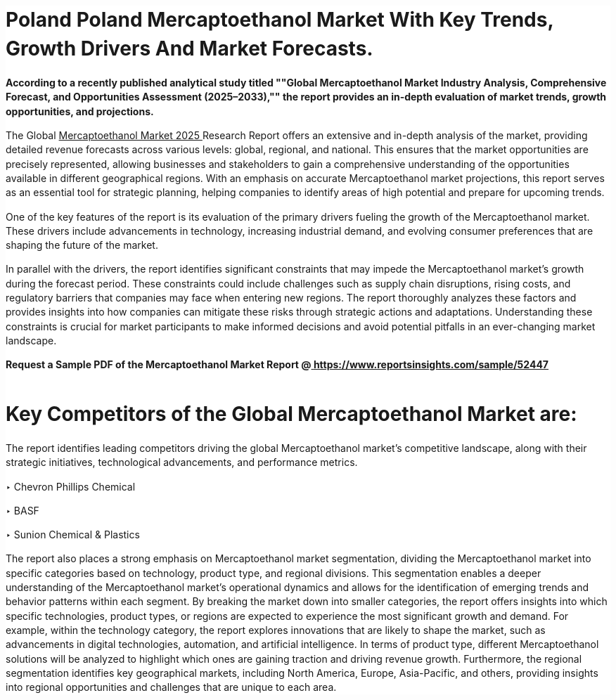 # Poland Poland Mercaptoethanol Market With Key Trends, Growth Drivers And Market Forecasts.

<strong>According to a recently published analytical study titled ""Global Mercaptoethanol Market Industry Analysis, Comprehensive Forecast, and Opportunities Assessment (2025–2033),"" the report provides an in-depth evaluation of market trends, growth opportunities, and projections.</strong>

 The Global <a href=https://www.reportsinsights.com/sample/52447>Mercaptoethanol Market 2025 </a> Research Report offers an extensive and in-depth analysis of the market, providing detailed revenue forecasts across various levels: global, regional, and national. This ensures that the market opportunities are precisely represented, allowing businesses and stakeholders to gain a comprehensive understanding of the opportunities available in different geographical regions. With an emphasis on accurate Mercaptoethanol market projections, this report serves as an essential tool for strategic planning, helping companies to identify areas of high potential and prepare for upcoming trends.

One of the key features of the report is its evaluation of the primary drivers fueling the growth of the Mercaptoethanol market. These drivers include advancements in technology, increasing industrial demand, and evolving consumer preferences that are shaping the future of the market. 

In parallel with the drivers, the report identifies significant constraints that may impede the Mercaptoethanol market’s growth during the forecast period. These constraints could include challenges such as supply chain disruptions, rising costs, and regulatory barriers that companies may face when entering new regions. The report thoroughly analyzes these factors and provides insights into how companies can mitigate these risks through strategic actions and adaptations. Understanding these constraints is crucial for market participants to make informed decisions and avoid potential pitfalls in an ever-changing market landscape.

<strong>Request a Sample PDF of the Mercaptoethanol Market Report </strong><strong>@<a href=https://www.reportsinsights.com/sample/52447> https://www.reportsinsights.com/sample/52447</a></strong></font>

# <strong>Key Competitors of the Global Mercaptoethanol Market are:</strong>

The report identifies leading competitors driving the global Mercaptoethanol market’s competitive landscape, along with their strategic initiatives, technological advancements, and performance metrics.

‣ Chevron Phillips Chemical

‣ BASF

‣ Sunion Chemical & Plastics

The report also places a strong emphasis on Mercaptoethanol market segmentation, dividing the Mercaptoethanol market into specific categories based on technology, product type, and regional divisions. This segmentation enables a deeper understanding of the Mercaptoethanol market’s operational dynamics and allows for the identification of emerging trends and behavior patterns within each segment. By breaking the market down into smaller categories, the report offers insights into which specific technologies, product types, or regions are expected to experience the most significant growth and demand. For example, within the technology category, the report explores innovations that are likely to shape the market, such as advancements in digital technologies, automation, and artificial intelligence. In terms of product type, different Mercaptoethanol solutions will be analyzed to highlight which ones are gaining traction and driving revenue growth. Furthermore, the regional segmentation identifies key geographical markets, including North America, Europe, Asia-Pacific, and others, providing insights into regional opportunities and challenges that are unique to each area.
